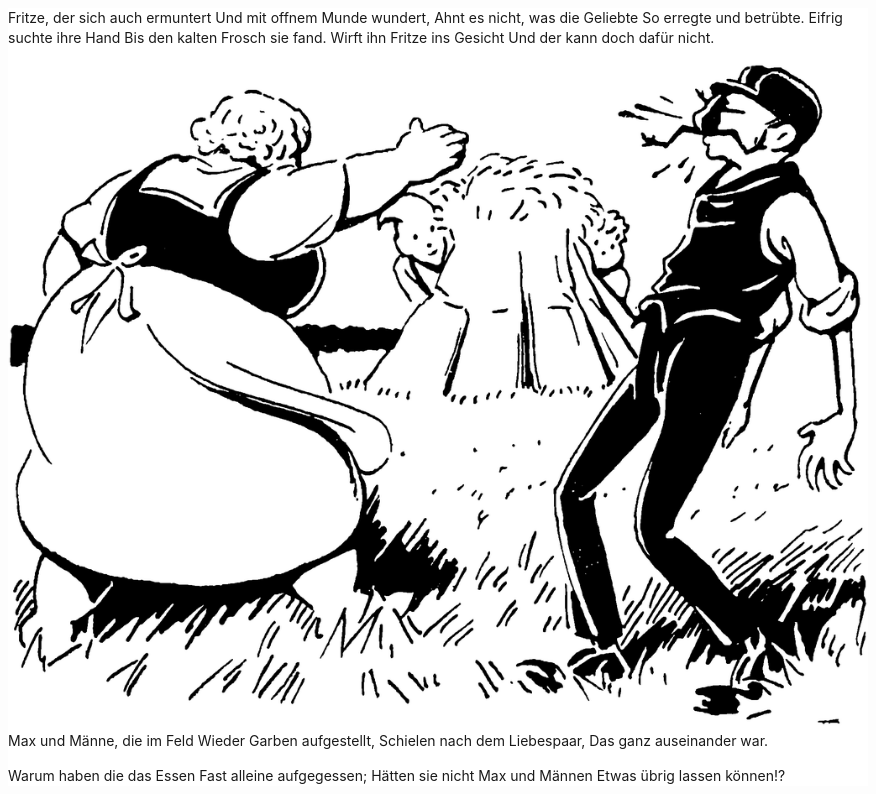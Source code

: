 Fritze, der sich auch ermuntert
Und mit offnem Munde wundert,
Ahnt es nicht, was die Geliebte
So erregte und betrübte.
Eifrig suchte ihre Hand
Bis den kalten Frosch sie fand.
Wirft ihn Fritze ins Gesicht
Und der kann doch dafür nicht.

<div class="img"><img alt="Die Magd wirft dem Knecht den Frosch ins Gesicht. Männe und Max beobachten hinter einem Bündel Getreide die Szene." src="Bilder (bearbeitet)/MM-136-019.png" style="width: 100%;height: auto;"/></div>
Max und Männe, die im Feld
Wieder Garben aufgestellt,
Schielen nach dem Liebespaar,
Das ganz auseinander war.

Warum haben die das Essen
Fast alleine aufgegessen;
Hätten sie nicht Max und Männen
Etwas übrig lassen können!?
